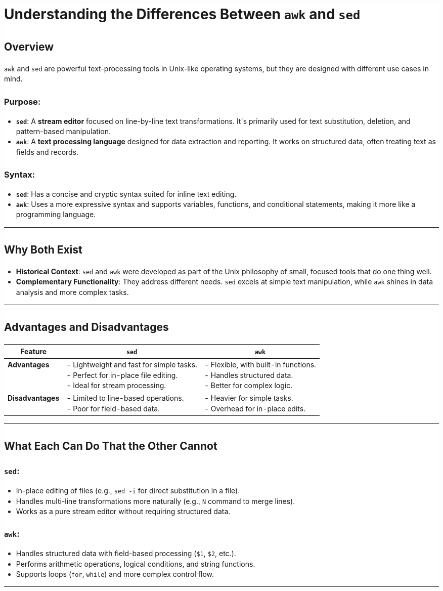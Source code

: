 
# Understanding the Differences Between `awk` and `sed`

## **Overview**

`awk` and `sed` are powerful text-processing tools in Unix-like operating systems, but they are designed with different use cases in mind.

### **Purpose**:
- **`sed`**: A **stream editor** focused on line-by-line text transformations. It's primarily used for text substitution, deletion, and pattern-based manipulation.
- **`awk`**: A **text processing language** designed for data extraction and reporting. It works on structured data, often treating text as fields and records.

### **Syntax**:
- **`sed`**: Has a concise and cryptic syntax suited for inline text editing.
- **`awk`**: Uses a more expressive syntax and supports variables, functions, and conditional statements, making it more like a programming language.

---

## **Why Both Exist**

- **Historical Context**: `sed` and `awk` were developed as part of the Unix philosophy of small, focused tools that do one thing well.
- **Complementary Functionality**: They address different needs. `sed` excels at simple text manipulation, while `awk` shines in data analysis and more complex tasks.

---

## **Advantages and Disadvantages**

| Feature             | `sed`                                   | `awk`                                  |
|---------------------|-----------------------------------------|---------------------------------------|
| **Advantages**      | - Lightweight and fast for simple tasks.<br>- Perfect for in-place file editing.<br>- Ideal for stream processing. | - Flexible, with built-in functions.<br>- Handles structured data.<br>- Better for complex logic. |
| **Disadvantages**   | - Limited to line-based operations.<br>- Poor for field-based data. | - Heavier for simple tasks.<br>- Overhead for in-place edits. |

---

## **What Each Can Do That the Other Cannot**

### **`sed`**:
- In-place editing of files (e.g., `sed -i` for direct substitution in a file).
- Handles multi-line transformations more naturally (e.g., `N` command to merge lines).
- Works as a pure stream editor without requiring structured data.

### **`awk`**:
- Handles structured data with field-based processing (`$1`, `$2`, etc.).
- Performs arithmetic operations, logical conditions, and string functions.
- Supports loops (`for`, `while`) and more complex control flow.

---